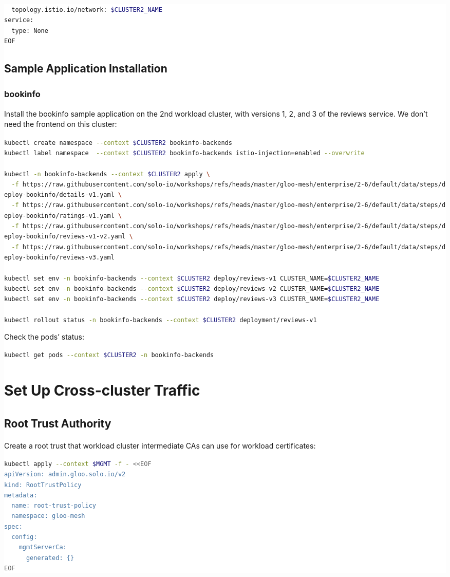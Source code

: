 ```bash
  topology.istio.io/network: $CLUSTER2_NAME
service:
  type: None
EOF
```

## Sample Application Installation

### bookinfo

Install the bookinfo sample application on the 2nd workload cluster, with versions 1, 2, and 3 of the reviews service. We don’t need the frontend on this cluster:

```bash
kubectl create namespace --context $CLUSTER2 bookinfo-backends
kubectl label namespace  --context $CLUSTER2 bookinfo-backends istio-injection=enabled --overwrite

kubectl -n bookinfo-backends --context $CLUSTER2 apply \
  -f https://raw.githubusercontent.com/solo-io/workshops/refs/heads/master/gloo-mesh/enterprise/2-6/default/data/steps/deploy-bookinfo/details-v1.yaml \
  -f https://raw.githubusercontent.com/solo-io/workshops/refs/heads/master/gloo-mesh/enterprise/2-6/default/data/steps/deploy-bookinfo/ratings-v1.yaml \
  -f https://raw.githubusercontent.com/solo-io/workshops/refs/heads/master/gloo-mesh/enterprise/2-6/default/data/steps/deploy-bookinfo/reviews-v1-v2.yaml \
  -f https://raw.githubusercontent.com/solo-io/workshops/refs/heads/master/gloo-mesh/enterprise/2-6/default/data/steps/deploy-bookinfo/reviews-v3.yaml

kubectl set env -n bookinfo-backends --context $CLUSTER2 deploy/reviews-v1 CLUSTER_NAME=$CLUSTER2_NAME
kubectl set env -n bookinfo-backends --context $CLUSTER2 deploy/reviews-v2 CLUSTER_NAME=$CLUSTER2_NAME
kubectl set env -n bookinfo-backends --context $CLUSTER2 deploy/reviews-v3 CLUSTER_NAME=$CLUSTER2_NAME

kubectl rollout status -n bookinfo-backends --context $CLUSTER2 deployment/reviews-v1
```

Check the pods’ status:

```bash
kubectl get pods --context $CLUSTER2 -n bookinfo-backends
```

# Set Up Cross-cluster Traffic

## Root Trust Authority

Create a root trust that workload cluster intermediate CAs can use for workload certificates:

```bash
kubectl apply --context $MGMT -f - <<EOF
apiVersion: admin.gloo.solo.io/v2
kind: RootTrustPolicy
metadata:
  name: root-trust-policy
  namespace: gloo-mesh
spec:
  config:
    mgmtServerCa:
      generated: {}
EOF
```
